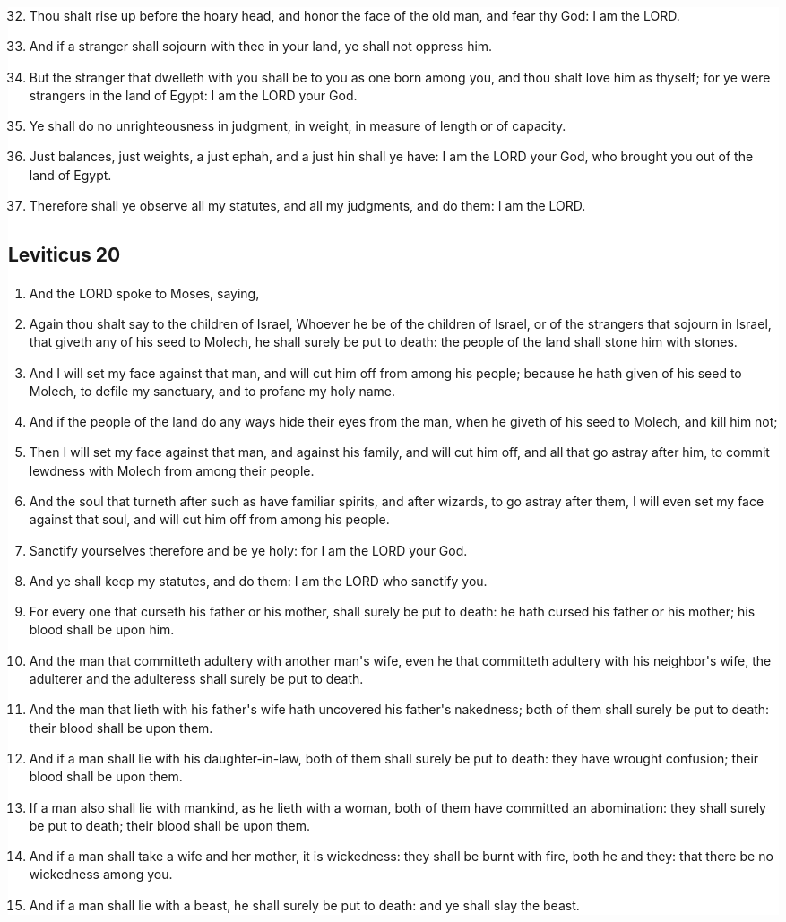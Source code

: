 32. Thou shalt rise up before the hoary head, and honor the face of the old man, and fear thy God: I am the LORD.

33. And if a stranger shall sojourn with thee in your land, ye shall not oppress him.

34. But the stranger that dwelleth with you shall be to you as one born among you, and thou shalt love him as thyself; for ye were strangers in the land of Egypt: I am the LORD your God.

35. Ye shall do no unrighteousness in judgment, in weight, in measure of length or of capacity.

36. Just balances, just weights, a just ephah, and a just hin shall ye have: I am the LORD your God, who brought you out of the land of Egypt.

37. Therefore shall ye observe all my statutes, and all my judgments, and do them: I am the LORD.

## Leviticus 20

1. And the LORD spoke to Moses, saying,

2. Again thou shalt say to the children of Israel, Whoever he be of the children of Israel, or of the strangers that sojourn in Israel, that giveth any of his seed to Molech, he shall surely be put to death: the people of the land shall stone him with stones.

3. And I will set my face against that man, and will cut him off from among his people; because he hath given of his seed to Molech, to defile my sanctuary, and to profane my holy name.

4. And if the people of the land do any ways hide their eyes from the man, when he giveth of his seed to Molech, and kill him not;

5. Then I will set my face against that man, and against his family, and will cut him off, and all that go astray after him, to commit lewdness with Molech from among their people.

6. And the soul that turneth after such as have familiar spirits, and after wizards, to go astray after them, I will even set my face against that soul, and will cut him off from among his people.

7. Sanctify yourselves therefore and be ye holy: for I am the LORD your God.

8. And ye shall keep my statutes, and do them: I am the LORD who sanctify you.

9. For every one that curseth his father or his mother, shall surely be put to death: he hath cursed his father or his mother; his blood shall be upon him.

10. And the man that committeth adultery with another man's wife, even he that committeth adultery with his neighbor's wife, the adulterer and the adulteress shall surely be put to death.

11. And the man that lieth with his father's wife hath uncovered his father's nakedness; both of them shall surely be put to death: their blood shall be upon them.

12. And if a man shall lie with his daughter-in-law, both of them shall surely be put to death: they have wrought confusion; their blood shall be upon them.

13. If a man also shall lie with mankind, as he lieth with a woman, both of them have committed an abomination: they shall surely be put to death; their blood shall be upon them.

14. And if a man shall take a wife and her mother, it is wickedness: they shall be burnt with fire, both he and they: that there be no wickedness among you.

15. And if a man shall lie with a beast, he shall surely be put to death: and ye shall slay the beast.
